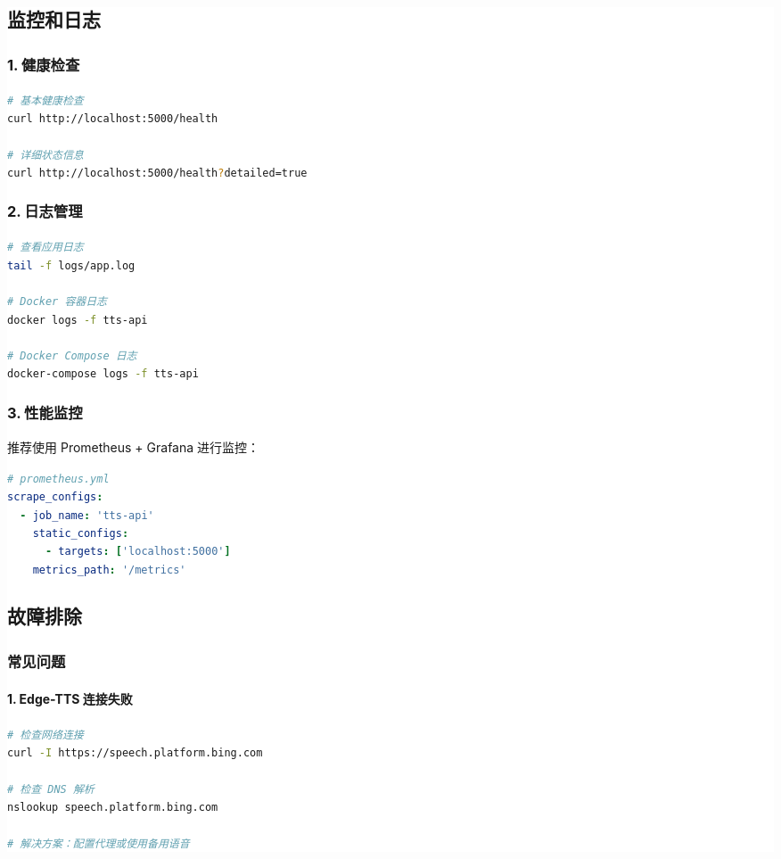 ## 监控和日志

### 1. 健康检查

```bash
# 基本健康检查
curl http://localhost:5000/health

# 详细状态信息
curl http://localhost:5000/health?detailed=true
```

### 2. 日志管理

```bash
# 查看应用日志
tail -f logs/app.log

# Docker 容器日志
docker logs -f tts-api

# Docker Compose 日志
docker-compose logs -f tts-api
```

### 3. 性能监控

推荐使用 Prometheus + Grafana 进行监控：

```yaml
# prometheus.yml
scrape_configs:
  - job_name: 'tts-api'
    static_configs:
      - targets: ['localhost:5000']
    metrics_path: '/metrics'
```

## 故障排除

### 常见问题

#### 1. Edge-TTS 连接失败

```bash
# 检查网络连接
curl -I https://speech.platform.bing.com

# 检查 DNS 解析
nslookup speech.platform.bing.com

# 解决方案：配置代理或使用备用语音
```
